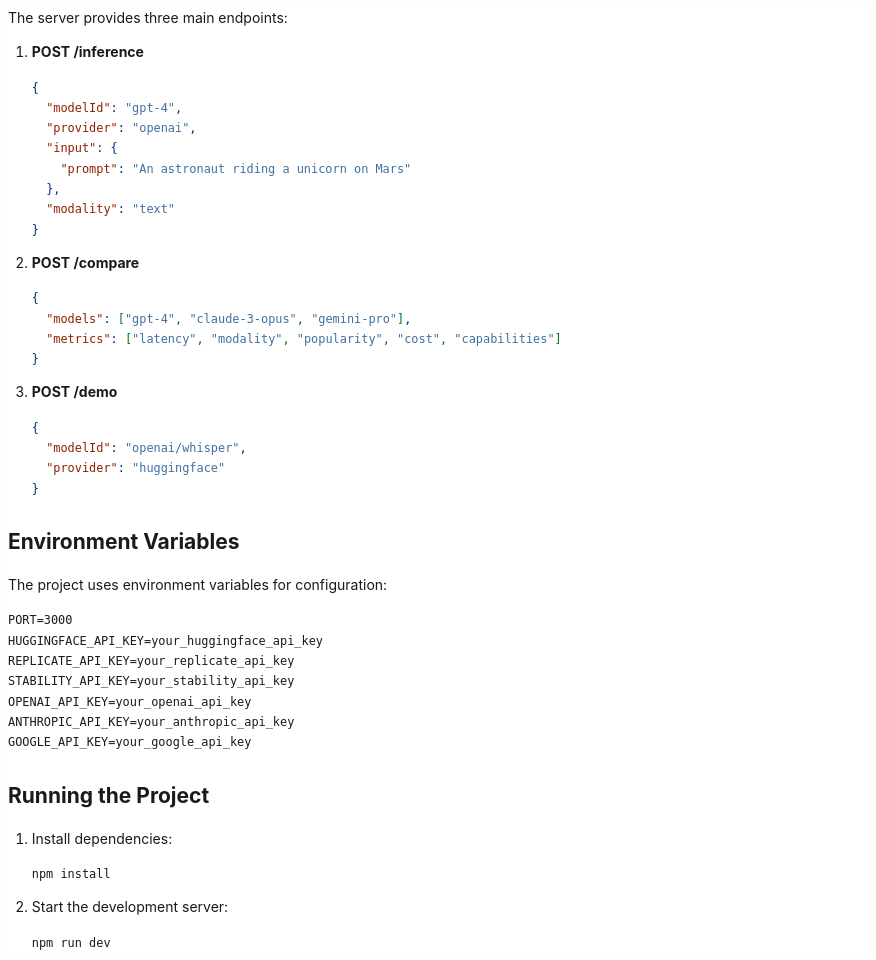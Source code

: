 The server provides three main endpoints:

1. **POST /inference**

   ```json
   {
     "modelId": "gpt-4",
     "provider": "openai",
     "input": {
       "prompt": "An astronaut riding a unicorn on Mars"
     },
     "modality": "text"
   }
   ```

2. **POST /compare**

   ```json
   {
     "models": ["gpt-4", "claude-3-opus", "gemini-pro"],
     "metrics": ["latency", "modality", "popularity", "cost", "capabilities"]
   }
   ```

3. **POST /demo**
   ```json
   {
     "modelId": "openai/whisper",
     "provider": "huggingface"
   }
   ```

## Environment Variables

The project uses environment variables for configuration:

```env
PORT=3000
HUGGINGFACE_API_KEY=your_huggingface_api_key
REPLICATE_API_KEY=your_replicate_api_key
STABILITY_API_KEY=your_stability_api_key
OPENAI_API_KEY=your_openai_api_key
ANTHROPIC_API_KEY=your_anthropic_api_key
GOOGLE_API_KEY=your_google_api_key
```

## Running the Project

1. Install dependencies:

   ```bash
   npm install
   ```

2. Start the development server:

   ```bash
   npm run dev
   ```
